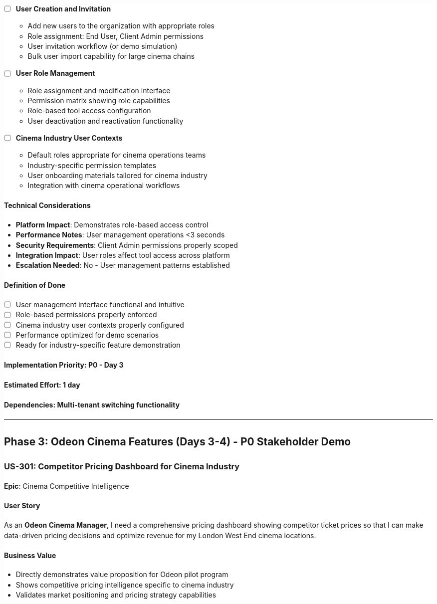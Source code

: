 - [ ] **User Creation and Invitation**
  - Add new users to the organization with appropriate roles
  - Role assignment: End User, Client Admin permissions
  - User invitation workflow (or demo simulation)
  - Bulk user import capability for large cinema chains

- [ ] **User Role Management**
  - Role assignment and modification interface
  - Permission matrix showing role capabilities
  - Role-based tool access configuration
  - User deactivation and reactivation functionality

- [ ] **Cinema Industry User Contexts**
  - Default roles appropriate for cinema operations teams
  - Industry-specific permission templates
  - User onboarding materials tailored for cinema industry
  - Integration with cinema operational workflows

#### Technical Considerations
- **Platform Impact**: Demonstrates role-based access control
- **Performance Notes**: User management operations <3 seconds
- **Security Requirements**: Client Admin permissions properly scoped
- **Integration Impact**: User roles affect tool access across platform
- **Escalation Needed**: No - User management patterns established

#### Definition of Done
- [ ] User management interface functional and intuitive
- [ ] Role-based permissions properly enforced
- [ ] Cinema industry user contexts properly configured
- [ ] Performance optimized for demo scenarios
- [ ] Ready for industry-specific feature demonstration

#### Implementation Priority: **P0 - Day 3**
#### Estimated Effort: **1 day**
#### Dependencies: Multi-tenant switching functionality

---

## Phase 3: Odeon Cinema Features (Days 3-4) - P0 Stakeholder Demo

### US-301: Competitor Pricing Dashboard for Cinema Industry
**Epic**: Cinema Competitive Intelligence

#### User Story
As an **Odeon Cinema Manager**, I need a comprehensive pricing dashboard showing competitor ticket prices so that I can make data-driven pricing decisions and optimize revenue for my London West End cinema locations.

#### Business Value
- Directly demonstrates value proposition for Odeon pilot program
- Shows competitive pricing intelligence specific to cinema industry
- Validates market positioning and pricing strategy capabilities
